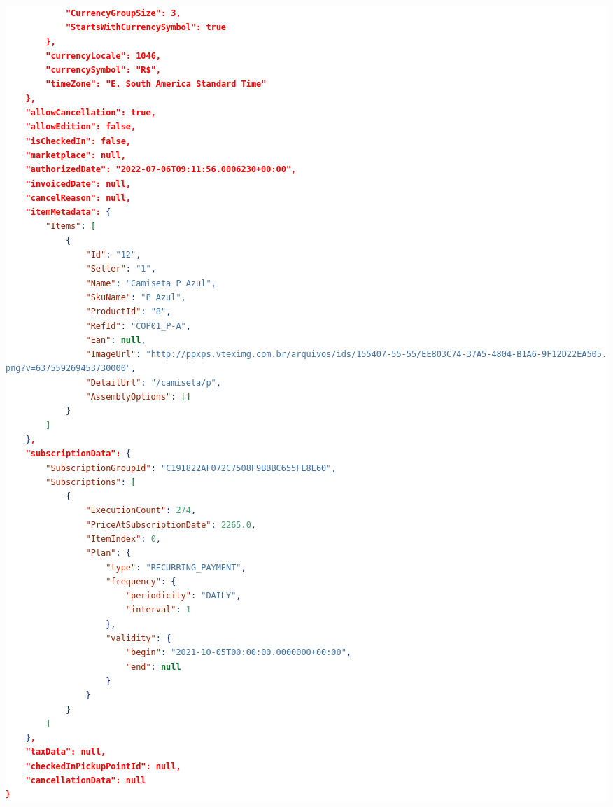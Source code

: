 ```json
            "CurrencyGroupSize": 3,
            "StartsWithCurrencySymbol": true
        },
        "currencyLocale": 1046,
        "currencySymbol": "R$",
        "timeZone": "E. South America Standard Time"
    },
    "allowCancellation": true,
    "allowEdition": false,
    "isCheckedIn": false,
    "marketplace": null,
    "authorizedDate": "2022-07-06T09:11:56.0006230+00:00",
    "invoicedDate": null,
    "cancelReason": null,
    "itemMetadata": {
        "Items": [
            {
                "Id": "12",
                "Seller": "1",
                "Name": "Camiseta P Azul",
                "SkuName": "P Azul",
                "ProductId": "8",
                "RefId": "COP01_P-A",
                "Ean": null,
                "ImageUrl": "http://ppxps.vteximg.com.br/arquivos/ids/155407-55-55/EE803C74-37A5-4804-B1A6-9F12D22EA505.png?v=637559269453730000",
                "DetailUrl": "/camiseta/p",
                "AssemblyOptions": []
            }
        ]
    },
    "subscriptionData": {
        "SubscriptionGroupId": "C191822AF072C7508F9BBBC655FE8E60",
        "Subscriptions": [
            {
                "ExecutionCount": 274,
                "PriceAtSubscriptionDate": 2265.0,
                "ItemIndex": 0,
                "Plan": {
                    "type": "RECURRING_PAYMENT",
                    "frequency": {
                        "periodicity": "DAILY",
                        "interval": 1
                    },
                    "validity": {
                        "begin": "2021-10-05T00:00:00.0000000+00:00",
                        "end": null
                    }
                }
            }
        ]
    },
    "taxData": null,
    "checkedInPickupPointId": null,
    "cancellationData": null
}
```
